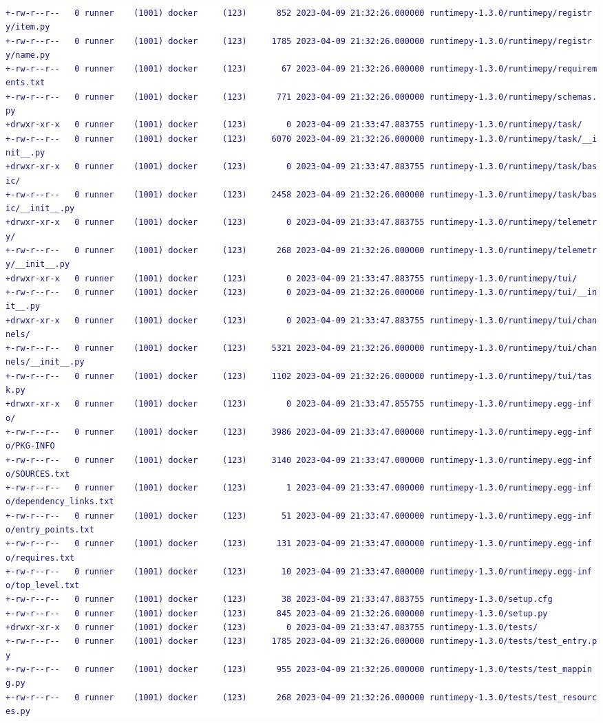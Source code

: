 ```diff
+-rw-r--r--   0 runner    (1001) docker     (123)      852 2023-04-09 21:32:26.000000 runtimepy-1.3.0/runtimepy/registry/item.py
+-rw-r--r--   0 runner    (1001) docker     (123)     1785 2023-04-09 21:32:26.000000 runtimepy-1.3.0/runtimepy/registry/name.py
+-rw-r--r--   0 runner    (1001) docker     (123)       67 2023-04-09 21:32:26.000000 runtimepy-1.3.0/runtimepy/requirements.txt
+-rw-r--r--   0 runner    (1001) docker     (123)      771 2023-04-09 21:32:26.000000 runtimepy-1.3.0/runtimepy/schemas.py
+drwxr-xr-x   0 runner    (1001) docker     (123)        0 2023-04-09 21:33:47.883755 runtimepy-1.3.0/runtimepy/task/
+-rw-r--r--   0 runner    (1001) docker     (123)     6070 2023-04-09 21:32:26.000000 runtimepy-1.3.0/runtimepy/task/__init__.py
+drwxr-xr-x   0 runner    (1001) docker     (123)        0 2023-04-09 21:33:47.883755 runtimepy-1.3.0/runtimepy/task/basic/
+-rw-r--r--   0 runner    (1001) docker     (123)     2458 2023-04-09 21:32:26.000000 runtimepy-1.3.0/runtimepy/task/basic/__init__.py
+drwxr-xr-x   0 runner    (1001) docker     (123)        0 2023-04-09 21:33:47.883755 runtimepy-1.3.0/runtimepy/telemetry/
+-rw-r--r--   0 runner    (1001) docker     (123)      268 2023-04-09 21:32:26.000000 runtimepy-1.3.0/runtimepy/telemetry/__init__.py
+drwxr-xr-x   0 runner    (1001) docker     (123)        0 2023-04-09 21:33:47.883755 runtimepy-1.3.0/runtimepy/tui/
+-rw-r--r--   0 runner    (1001) docker     (123)        0 2023-04-09 21:32:26.000000 runtimepy-1.3.0/runtimepy/tui/__init__.py
+drwxr-xr-x   0 runner    (1001) docker     (123)        0 2023-04-09 21:33:47.883755 runtimepy-1.3.0/runtimepy/tui/channels/
+-rw-r--r--   0 runner    (1001) docker     (123)     5321 2023-04-09 21:32:26.000000 runtimepy-1.3.0/runtimepy/tui/channels/__init__.py
+-rw-r--r--   0 runner    (1001) docker     (123)     1102 2023-04-09 21:32:26.000000 runtimepy-1.3.0/runtimepy/tui/task.py
+drwxr-xr-x   0 runner    (1001) docker     (123)        0 2023-04-09 21:33:47.855755 runtimepy-1.3.0/runtimepy.egg-info/
+-rw-r--r--   0 runner    (1001) docker     (123)     3986 2023-04-09 21:33:47.000000 runtimepy-1.3.0/runtimepy.egg-info/PKG-INFO
+-rw-r--r--   0 runner    (1001) docker     (123)     3140 2023-04-09 21:33:47.000000 runtimepy-1.3.0/runtimepy.egg-info/SOURCES.txt
+-rw-r--r--   0 runner    (1001) docker     (123)        1 2023-04-09 21:33:47.000000 runtimepy-1.3.0/runtimepy.egg-info/dependency_links.txt
+-rw-r--r--   0 runner    (1001) docker     (123)       51 2023-04-09 21:33:47.000000 runtimepy-1.3.0/runtimepy.egg-info/entry_points.txt
+-rw-r--r--   0 runner    (1001) docker     (123)      131 2023-04-09 21:33:47.000000 runtimepy-1.3.0/runtimepy.egg-info/requires.txt
+-rw-r--r--   0 runner    (1001) docker     (123)       10 2023-04-09 21:33:47.000000 runtimepy-1.3.0/runtimepy.egg-info/top_level.txt
+-rw-r--r--   0 runner    (1001) docker     (123)       38 2023-04-09 21:33:47.883755 runtimepy-1.3.0/setup.cfg
+-rw-r--r--   0 runner    (1001) docker     (123)      845 2023-04-09 21:32:26.000000 runtimepy-1.3.0/setup.py
+drwxr-xr-x   0 runner    (1001) docker     (123)        0 2023-04-09 21:33:47.883755 runtimepy-1.3.0/tests/
+-rw-r--r--   0 runner    (1001) docker     (123)     1785 2023-04-09 21:32:26.000000 runtimepy-1.3.0/tests/test_entry.py
+-rw-r--r--   0 runner    (1001) docker     (123)      955 2023-04-09 21:32:26.000000 runtimepy-1.3.0/tests/test_mapping.py
+-rw-r--r--   0 runner    (1001) docker     (123)      268 2023-04-09 21:32:26.000000 runtimepy-1.3.0/tests/test_resources.py
```
